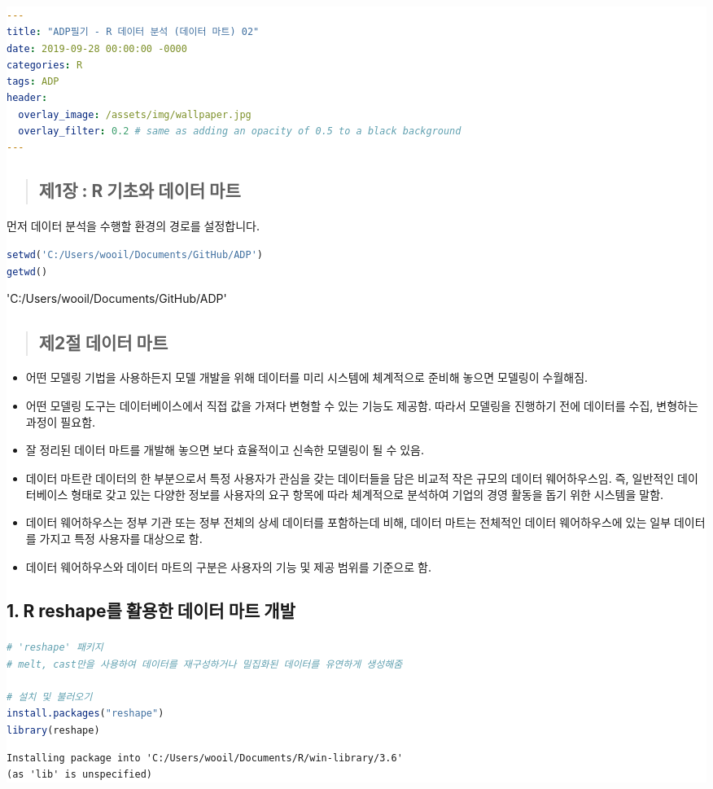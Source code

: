 ```yaml
---
title: "ADP필기 - R 데이터 분석 (데이터 마트) 02"
date: 2019-09-28 00:00:00 -0000
categories: R
tags: ADP
header:
  overlay_image: /assets/img/wallpaper.jpg
  overlay_filter: 0.2 # same as adding an opacity of 0.5 to a black background
---
```


> ## 제1장 : R 기초와 데이터 마트

먼저 데이터 분석을 수행할 환경의 경로를 설정합니다.


```R
setwd('C:/Users/wooil/Documents/GitHub/ADP')
getwd()
```


'C:/Users/wooil/Documents/GitHub/ADP'


> ## 제2절 데이터 마트

- 어떤 모델링 기법을 사용하든지 모델 개발을 위해 데이터를
  미리 시스템에 체계적으로 준비해 놓으면 모델링이 수월해짐.

- 어떤 모델링 도구는 데이터베이스에서 직접 값을 가져다 변형할 수 있는 기능도 제공함.
  따라서 모델링을 진행하기 전에 데이터를 수집, 변형하는 과정이 필요함.

- 잘 정리된 데이터 마트를 개발해 놓으면 보다 효율적이고 신속한 모델링이 될 수 있음.

- 데이터 마트란 데이터의 한 부분으로서 특정 사용자가 관심을 갖는 데이터들을 담은
  비교적 작은 규모의 데이터 웨어하우스임.
  즉, 일반적인 데이터베이스 형태로 갖고 있는 다양한 정보를 사용자의 요구 항목에 따라
  체계적으로 분석하여 기업의 경영 활동을 돕기 위한 시스템을 말함.

- 데이터 웨어하우스는 정부 기관 또는 정부 전체의 상세 데이터를 포함하는데 비해,
  데이터 마트는 전체적인 데이터 웨어하우스에 있는 일부 데이터를 가지고 특정 사용자를 대상으로 함.

- 데이터 웨어하우스와 데이터 마트의 구분은 사용자의 기능 및 제공 범위를 기준으로 함.

## 1. R reshape를 활용한 데이터 마트 개발


```R
# 'reshape' 패키지
# melt, cast만을 사용하여 데이터를 재구성하거나 밀집화된 데이터를 유연하게 생성해줌

# 설치 및 불러오기
install.packages("reshape")
library(reshape)
```

    Installing package into 'C:/Users/wooil/Documents/R/win-library/3.6'
    (as 'lib' is unspecified)
